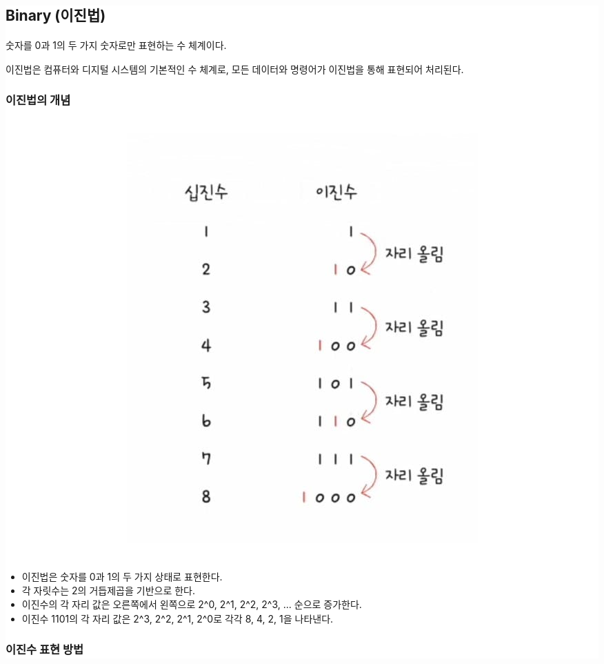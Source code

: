 ## Binary (이진법)

숫자를 0과 1의 두 가지 숫자로만 표현하는 수 체계이다.

이진법은 컴퓨터와 디지털 시스템의 기본적인 수 체계로, 모든 데이터와 명령어가 이진법을 통해 표현되어 처리된다.

<div class="cl3"></div>

### 이진법의 개념

<p align="center" style="margin: 34px 0 34px 0"><img src="../images/104md2.jpg"></p>

- 이진법은 숫자를 0과 1의 두 가지 상태로 표현한다.
- 각 자릿수는 2의 거듭제곱을 기반으로 한다.
- 이진수의 각 자리 값은 오른쪽에서 왼쪽으로 2^0, 2^1, 2^2, 2^3, ... 순으로 증가한다.
- 이진수 1101의 각 자리 값은 2^3, 2^2, 2^1, 2^0로 각각 8, 4, 2, 1을 나타낸다.

<div class="cl3"></div>

### 이진수 표현 방법

<div class="cl4"></div>

